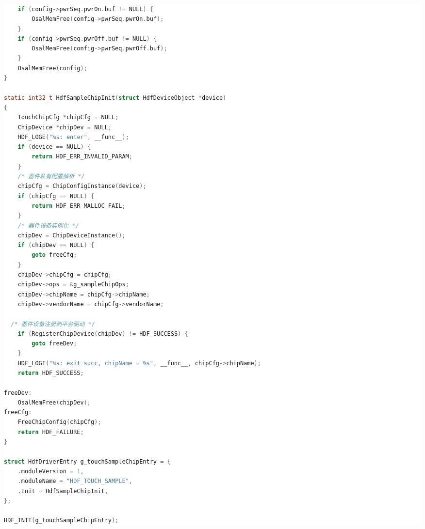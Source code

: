    ```c
       if (config->pwrSeq.pwrOn.buf != NULL) {
           OsalMemFree(config->pwrSeq.pwrOn.buf);
       }
       if (config->pwrSeq.pwrOff.buf != NULL) {
           OsalMemFree(config->pwrSeq.pwrOff.buf);
       }
       OsalMemFree(config);
   }

   static int32_t HdfSampleChipInit(struct HdfDeviceObject *device)
   {
       TouchChipCfg *chipCfg = NULL;
       ChipDevice *chipDev = NULL;
       HDF_LOGE("%s: enter", __func__);
       if (device == NULL) {
           return HDF_ERR_INVALID_PARAM;
       }
       /* 器件私有配置解析 */
       chipCfg = ChipConfigInstance(device);
       if (chipCfg == NULL) {
           return HDF_ERR_MALLOC_FAIL;
       }
       /* 器件设备实例化 */
       chipDev = ChipDeviceInstance();
       if (chipDev == NULL) {
           goto freeCfg;
       }
       chipDev->chipCfg = chipCfg;
       chipDev->ops = &g_sampleChipOps;
       chipDev->chipName = chipCfg->chipName;
       chipDev->vendorName = chipCfg->vendorName;

     /* 器件设备注册到平台驱动 */
       if (RegisterChipDevice(chipDev) != HDF_SUCCESS) {
           goto freeDev;
       }
       HDF_LOGI("%s: exit succ, chipName = %s", __func__, chipCfg->chipName);
       return HDF_SUCCESS;

   freeDev:
       OsalMemFree(chipDev);
   freeCfg:
       FreeChipConfig(chipCfg);
       return HDF_FAILURE;
   }

   struct HdfDriverEntry g_touchSampleChipEntry = {
       .moduleVersion = 1,
       .moduleName = "HDF_TOUCH_SAMPLE",
       .Init = HdfSampleChipInit,
   };

   HDF_INIT(g_touchSampleChipEntry);
   ```
